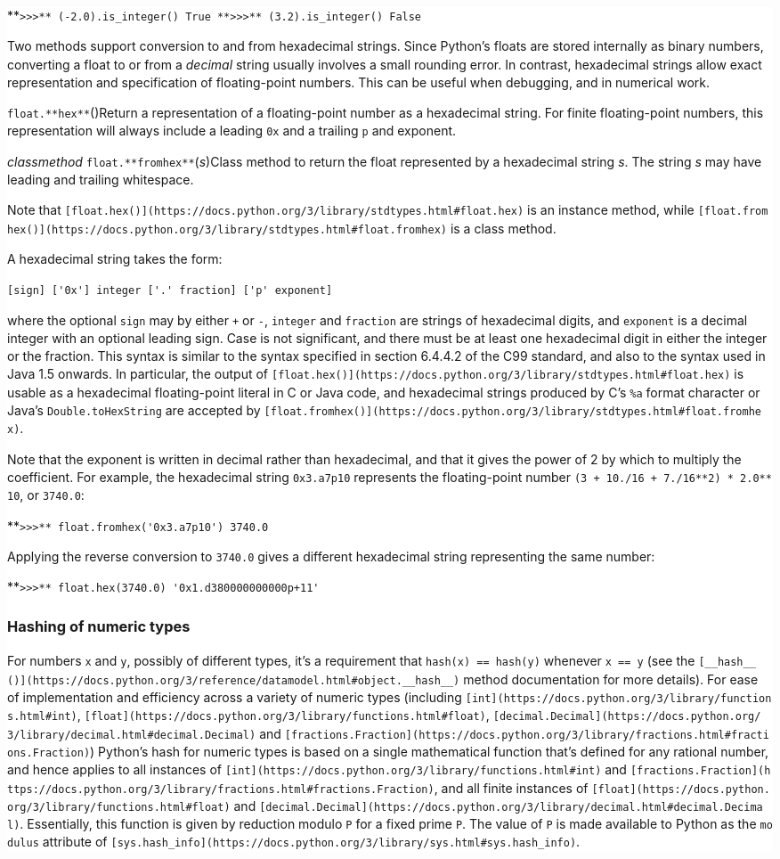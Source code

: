 **`>>>** (-2.0).is_integer()
True
**>>>** (3.2).is_integer()
False`

Two methods support conversion to and from hexadecimal strings. Since Python’s floats are stored internally as binary numbers, converting a float to or from a *decimal* string usually involves a small rounding error. In contrast, hexadecimal strings allow exact representation and specification of floating-point numbers. This can be useful when debugging, and in numerical work.

`float.**hex**`()Return a representation of a floating-point number as a hexadecimal string. For finite floating-point numbers, this representation will always include a leading `0x` and a trailing `p` and exponent.

*classmethod* `float.**fromhex**`(_s_)Class method to return the float represented by a hexadecimal string *s*. The string *s* may have leading and trailing whitespace.

Note that `[float.hex()](https://docs.python.org/3/library/stdtypes.html#float.hex)` is an instance method, while `[float.fromhex()](https://docs.python.org/3/library/stdtypes.html#float.fromhex)` is a class method.

A hexadecimal string takes the form:

`[sign] ['0x'] integer ['.' fraction] ['p' exponent]`

where the optional `sign` may by either `+` or `-`, `integer` and `fraction` are strings of hexadecimal digits, and `exponent` is a decimal integer with an optional leading sign. Case is not significant, and there must be at least one hexadecimal digit in either the integer or the fraction. This syntax is similar to the syntax specified in section 6.4.4.2 of the C99 standard, and also to the syntax used in Java 1.5 onwards. In particular, the output of `[float.hex()](https://docs.python.org/3/library/stdtypes.html#float.hex)` is usable as a hexadecimal floating-point literal in C or Java code, and hexadecimal strings produced by C’s `%a` format character or Java’s `Double.toHexString` are accepted by `[float.fromhex()](https://docs.python.org/3/library/stdtypes.html#float.fromhex)`.

Note that the exponent is written in decimal rather than hexadecimal, and that it gives the power of 2 by which to multiply the coefficient. For example, the hexadecimal string `0x3.a7p10` represents the floating-point number `(3 + 10./16 + 7./16**2) * 2.0**10`, or `3740.0`:

> > >

**`>>>** float.fromhex('0x3.a7p10')
3740.0`

Applying the reverse conversion to `3740.0` gives a different hexadecimal string representing the same number:

> > >

**`>>>** float.hex(3740.0)
'0x1.d380000000000p+11'`

### Hashing of numeric types

For numbers `x` and `y`, possibly of different types, it’s a requirement that `hash(x) == hash(y)` whenever `x == y` (see the `[__hash__()](https://docs.python.org/3/reference/datamodel.html#object.__hash__)` method documentation for more details). For ease of implementation and efficiency across a variety of numeric types (including `[int](https://docs.python.org/3/library/functions.html#int)`, `[float](https://docs.python.org/3/library/functions.html#float)`, `[decimal.Decimal](https://docs.python.org/3/library/decimal.html#decimal.Decimal)` and `[fractions.Fraction](https://docs.python.org/3/library/fractions.html#fractions.Fraction)`) Python’s hash for numeric types is based on a single mathematical function that’s defined for any rational number, and hence applies to all instances of `[int](https://docs.python.org/3/library/functions.html#int)` and `[fractions.Fraction](https://docs.python.org/3/library/fractions.html#fractions.Fraction)`, and all finite instances of `[float](https://docs.python.org/3/library/functions.html#float)` and `[decimal.Decimal](https://docs.python.org/3/library/decimal.html#decimal.Decimal)`. Essentially, this function is given by reduction modulo `P` for a fixed prime `P`. The value of `P` is made available to Python as the `modulus` attribute of `[sys.hash_info](https://docs.python.org/3/library/sys.html#sys.hash_info)`.

